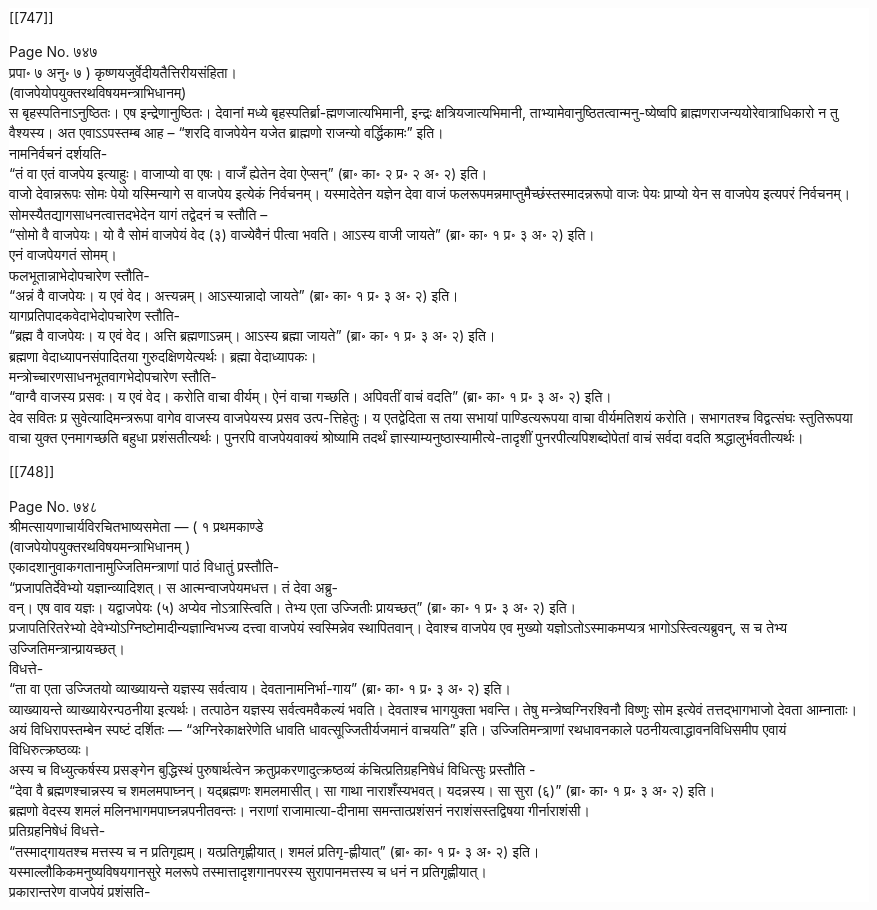 [[747]]

Page No. ७४७  
प्रपा॰ ७ अनु॰ ७ ) कृष्णयजुर्वेदीयतैत्तिरीयसंहिता।  
(वाजपेयोपयुक्तरथविषयमन्त्राभिधानम्)  
स बृहस्पतिनाऽनुष्ठितः। एष इन्द्रेणानुष्ठितः। देवानां मध्ये बृहस्पतिर्ब्रा-ह्मणजात्यभिमानी, इन्द्रः क्षत्रियजात्यभिमानी, ताभ्यामेवानुष्ठितत्वान्मनु-ष्येष्वपि ब्राह्मणराजन्ययोरेवात्राधिकारो न तु वैश्यस्य। अत एवाऽऽपस्तम्ब आह – “शरदि वाजपेयेन यजेत ब्राह्मणो राजन्यो वर्द्धिकामः” इति।  
नामनिर्वचनं दर्शयति-  
“तं वा एतं वाजपेय इत्याहुः। वाजाप्यो वा एषः। वाजँ ह्येतेन देवा ऐप्सन्” (ब्रा॰ का॰ २ प्र॰ २ अ॰ २) इति।  
वाजो देवान्नरूपः सोमः पेयो यस्मिन्यागे स वाजपेय इत्येकं निर्वचनम्। यस्मादेतेन यज्ञेन देवा वाजं फलरूपमन्नमाप्तुमैच्छंस्तस्मादन्नरूपो वाजः पेयः प्राप्यो येन स वाजपेय इत्यपरं निर्वचनम्।  
सोमस्यैतद्यागसाधनत्वात्तदभेदेन यागं तद्वेदनं च स्तौति –  
“सोमो वै वाजपेयः। यो वै सोमं वाजपेयं वेद (३) वाज्येवैनं पीत्वा भवति। आऽस्य वाजी जायते” (ब्रा॰ का॰ १ प्र॰ ३ अ॰ २) इति।  
एनं वाजपेयगतं सोमम्।  
फलभूतान्नाभेदोपचारेण स्तौति-  
“अन्नं वै वाजपेयः। य एवं वेद। अत्त्यन्नम्। आऽस्यान्नादो जायते” (ब्रा॰ का॰ १ प्र॰ ३ अ॰ २) इति।  
यागप्रतिपादकवेदाभेदोपचारेण स्तौति-  
“ब्रह्म वै वाजपेयः। य एवं वेद। अत्ति ब्रह्मणाऽन्नम्। आऽस्य ब्रह्मा जायते” (ब्रा॰ का॰ १ प्र॰ ३ अ॰ २) इति।  
ब्रह्मणा वेदाध्यापनसंपादितया गुरुदक्षिणयेत्यर्थः। ब्रह्मा वेदाध्यापकः।  
मन्त्रोच्चारणसाधनभूतवागभेदोपचारेण स्तौति-  
“वाग्वै वाजस्य प्रसवः। य एवं वेद। करोति वाचा वीर्यम्। ऐनं वाचा गच्छति। अपिवतीं वाचं वदति” (ब्रा॰ का॰ १ प्र॰ ३ अ॰ २) इति।  
देव सवितः प्र सुवेत्यादिमन्त्ररूपा वागेव वाजस्य वाजपेयस्य प्रसव उत्प-त्तिहेतुः। य एतद्वेदिता स तया सभायां पाण्डित्यरूपया वाचा वीर्यमतिशयं करोति। सभागतश्च विद्वत्संघः स्तुतिरूपया वाचा युक्त एनमागच्छति बहुधा प्रशंसतीत्यर्थः। पुनरपि वाजपेयवाक्यं श्रोष्यामि तदर्थं ज्ञास्याम्यनुष्ठास्यामीत्ये-तादृशीं पुनरपीत्यपिशब्दोपेतां वाचं सर्वदा वदति श्रद्धालुर्भवतीत्यर्थः।

[[748]]

Page No. ७४८  
श्रीमत्सायणाचार्यविरचितभाष्यसमेता — ( १ प्रथमकाण्डे  
(वाजपेयोपयुक्तरथविषयमन्त्राभिधानम् )  
एकादशानुवाकगतानामुज्जितिमन्त्राणां पाठं विधातुं प्रस्तौति-  
“प्रजापतिर्देवेभ्यो यज्ञान्व्यादिशत्। स आत्मन्वाजपेयमधत्त। तं देवा अब्रु-  
वन्। एष वाव यज्ञः। यद्वाजपेयः (५) अप्येव नोऽत्रास्त्विति। तेभ्य एता उज्जितीः प्रायच्छत्” (ब्रा॰ का॰ १ प्र॰ ३ अ॰ २) इति।  
प्रजापतिरितरेभ्यो देवेभ्योऽग्निष्टोमादीन्यज्ञान्विभज्य दत्त्वा वाजपेयं स्वस्मिन्नेव स्थापितवान्। देवाश्च वाजपेय एव मुख्यो यज्ञोऽतोऽस्माकमप्यत्र भागोऽस्त्वित्यब्रुवन्, स च तेभ्य उज्जितिमन्त्रान्प्रायच्छत्।  
विधत्ते-  
“ता वा एता उज्जितयो व्याख्यायन्ते यज्ञस्य सर्वत्वाय। देवतानामनिर्भा-गाय” (ब्रा॰ का॰ १ प्र॰ ३ अ॰ २) इति।  
व्याख्यायन्ते व्याख्यायेरन्पठनीया इत्यर्थः। तत्पाठेन यज्ञस्य सर्वत्वमवैकल्यं भवति। देवताश्च भागयुक्ता भवन्ति। तेषु मन्त्रेष्वग्निरश्विनौ विष्णुः सोम इत्येवं तत्तद्भागभाजो देवता आम्नाताः। अयं विधिरापस्तम्बेन स्पष्टं दर्शितः — “अग्निरेकाक्षरेणेति धावति धावत्सूज्जितीर्यजमानं वाचयति” इति। उज्जितिमन्त्राणां रथधावनकाले पठनीयत्वाद्धावनविधिसमीप एवायं विधिरुत्क्रष्ठव्यः।  
अस्य च विध्युत्कर्षस्य प्रसङ्गेन बुद्धिस्थं पुरुषार्थत्वेन क्रतुप्रकरणादुत्क्रष्ठव्यं कंचित्प्रतिग्रहनिषेधं विधित्सुः प्रस्तौति -  
“देवा वै ब्रह्मणश्चान्नस्य च शमलमपाघ्नन्। यद्ब्रह्मणः शमलमासीत्। सा गाथा नाराशँस्यभवत्। यदन्नस्य। सा सुरा (६)” (ब्रा॰ का॰ १ प्र॰ ३ अ॰ २) इति।  
ब्रह्मणो वेदस्य शमलं मलिनभागमपाघ्नन्नपनीतवन्तः। नराणां राजामात्या-दीनामा समन्तात्प्रशंसनं नराशंसस्तद्विषया गीर्नाराशंसी।  
प्रतिग्रहनिषेधं विधत्ते-  
“तस्माद्गायतश्च मत्तस्य च न प्रतिगृह्यम्। यत्प्रतिगृह्णीयात्। शमलं प्रतिगृ-ह्णीयात्” (ब्रा॰ का॰ १ प्र॰ ३ अ॰ २) इति।  
यस्माल्लौकिकमनुष्यविषयगानसुरे मलरूपे तस्मात्तादृशगानपरस्य सुरापानमत्तस्य च धनं न प्रतिगृह्णीयात्।  
प्रकारान्तरेण वाजपेयं प्रशंसति-
